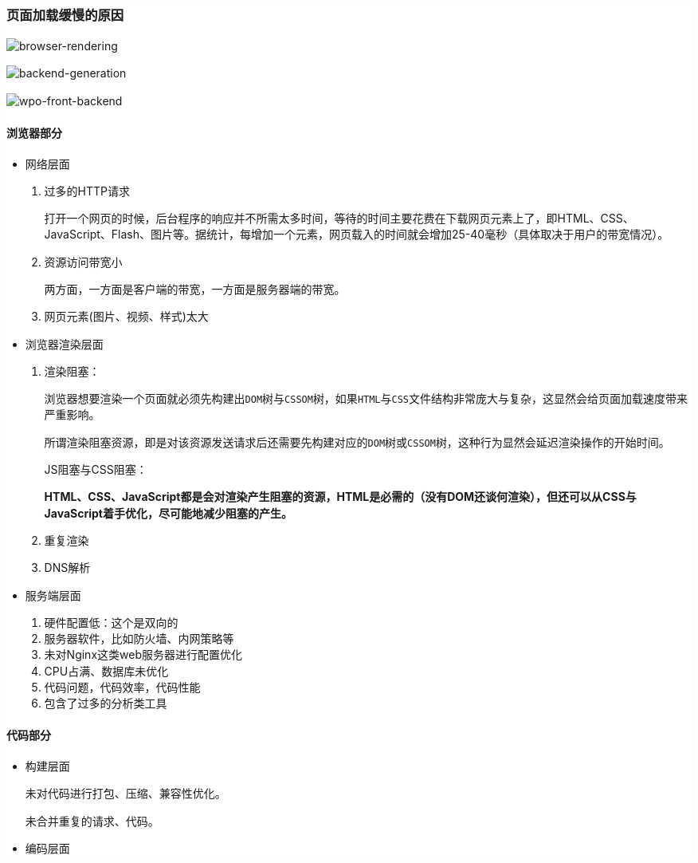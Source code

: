 
### 页面加载缓慢的原因

![browser-rendering](https://gitee.com/RealBBboy/mark-down-images-repo/raw/master/NoteImg/browser-rendering.gif)

![backend-generation](https://gitee.com/RealBBboy/mark-down-images-repo/raw/master/NoteImg/backend-generation.gif)



![wpo-front-backend](https://gitee.com/RealBBboy/mark-down-images-repo/raw/master/NoteImg/wpo-front-backend.png)



#### 浏览器部分

- 网络层面

  1. 过多的HTTP请求

     打开一个网页的时候，后台程序的响应并不所需太多时间，等待的时间主要花费在下载网页元素上了，即HTML、CSS、JavaScript、Flash、图片等。据统计，每增加一个元素，网页载入的时间就会增加25-40毫秒（具体取决于用户的带宽情况）。

  2. 资源访问带宽小

     两方面，一方面是客户端的带宽，一方面是服务器端的带宽。

  3. 网页元素(图片、视频、样式)太大

- 浏览器渲染层面

  1. 渲染阻塞：

     浏览器想要渲染一个页面就必须先构建出`DOM`树与`CSSOM`树，如果`HTML`与`CSS`文件结构非常庞大与复杂，这显然会给页面加载速度带来严重影响。

     所谓渲染阻塞资源，即是对该资源发送请求后还需要先构建对应的`DOM`树或`CSSOM`树，这种行为显然会延迟渲染操作的开始时间。

     JS阻塞与CSS阻塞：

     **HTML、CSS、JavaScript都是会对渲染产生阻塞的资源，HTML是必需的（没有DOM还谈何渲染），但还可以从CSS与JavaScript着手优化，尽可能地减少阻塞的产生。**

  2. 重复渲染
  3. DNS解析

- 服务端层面

  1. 硬件配置低：这个是双向的
  2. 服务器软件，比如防火墙、内网策略等
  3. 未对Nginx这类web服务器进行配置优化
  4. CPU占满、数据库未优化
  5. 代码问题，代码效率，代码性能
  6. 包含了过多的分析类工具

#### 代码部分

- 构建层面

  未对代码进行打包、压缩、兼容性优化。

  未合并重复的请求、代码。

- 编码层面
